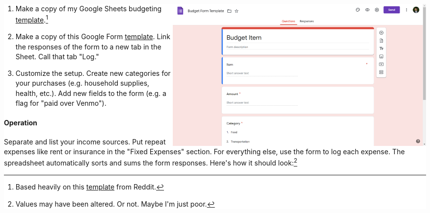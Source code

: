 <img align="right" width="60%" src="/resources/budget_form.png">

1. Make a copy of my Google Sheets budgeting [template](https://docs.google.com/spreadsheets/d/10DKDk4Jp5CLeGo_dIxD5dRQZ6rET6xkNfTGIWo4GiKs/edit?usp=sharing).[^3]

2. Make a copy of this Google Form [template](https://docs.google.com/forms/d/17H8jDlRbsWRUF6IRTo0YGuhgdAXc5HqRTLsDBuuqyCU/edit?usp=sharing). Link the responses of the form to a new tab in the Sheet. Call that tab "Log."
3. Customize the setup. Create new categories for your purchases (e.g. household supplies, health, etc.). Add new fields to the form (e.g. a flag for "paid over Venmo").

#### Operation

Separate and list your income sources. Put repeat expenses like rent or insurance in the "Fixed Expenses" section. For everything else, use the form to log each expense. The spreadsheet automatically sorts and sums the form responses. Here's how it should look:[^4]


[^1]: The "Non-Dairy Chocolate Oat Beverage" is creamy and rich without feeling heavy. It has the texture of water and the taste of Nesquik. Legendary. 
[^2]: My grocery bill includes eating out, my roommate's food, as well as anything I pick up while grocery shopping, so my estimate was probably inflated. It's still a fuck-ton of money.
[^3]: Based heavily on this [template](https://www.reddit.com/r/personalfinance/comments/53ktyv/budget_spreadsheet_with_google_form_for_tracking/) from Reddit.
[^4]: Values may have been altered. Or not. Maybe I'm just poor.
